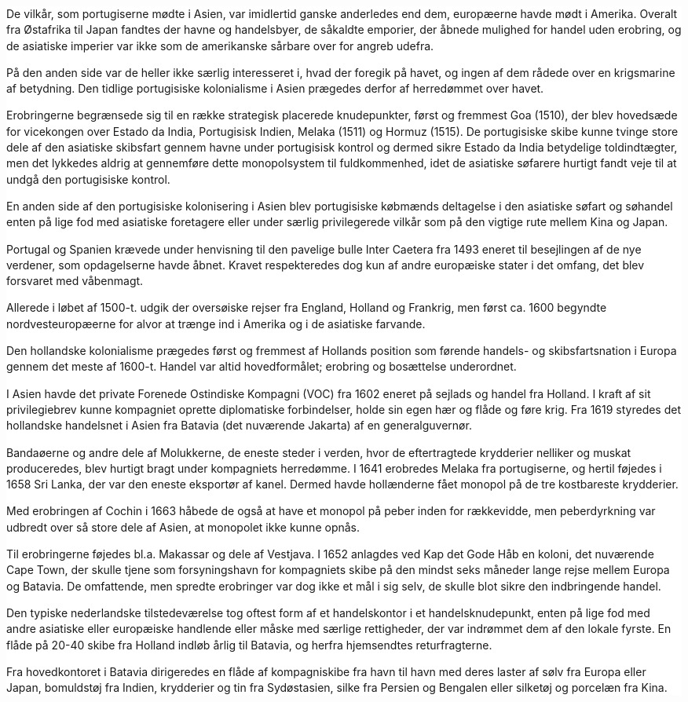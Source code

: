 De vilkår, som portugiserne mødte i Asien, var imidlertid ganske anderledes end dem, europæerne havde mødt i Amerika. Overalt fra Østafrika til Japan fandtes der havne og handelsbyer, de såkaldte emporier, der åbnede mulighed for handel uden erobring, og de asiatiske imperier var ikke som de amerikanske sårbare over for angreb udefra.

På den anden side var de heller ikke særlig interesseret i, hvad der foregik på havet, og ingen af dem rådede over en krigsmarine af betydning. Den tidlige portugisiske kolonialisme i Asien prægedes derfor af herredømmet over havet.

Erobringerne begrænsede sig til en række strategisk placerede knudepunkter, først og fremmest Goa (1510), der blev hovedsæde for vicekongen over Estado da India, Portugisisk Indien, Melaka (1511) og Hormuz (1515). De portugisiske skibe kunne tvinge store dele af den asiatiske skibsfart gennem havne under portugisisk kontrol og dermed sikre Estado da India betydelige toldindtægter, men det lykkedes aldrig at gennemføre dette monopolsystem til fuldkommenhed, idet de asiatiske søfarere hurtigt fandt veje til at undgå den portugisiske kontrol.

En anden side af den portugisiske kolonisering i Asien blev portugisiske købmænds deltagelse i den asiatiske søfart og søhandel enten på lige fod med asiatiske foretagere eller under særlig privilegerede vilkår som på den vigtige rute mellem Kina og Japan.

Portugal og Spanien krævede under henvisning til den pavelige bulle Inter Caetera fra 1493 eneret til besejlingen af de nye verdener, som opdagelserne havde åbnet. Kravet respekteredes dog kun af andre europæiske stater i det omfang, det blev forsvaret med våbenmagt.

Allerede i løbet af 1500-t. udgik der oversøiske rejser fra England, Holland og Frankrig, men først ca. 1600 begyndte nordvesteuropæerne for alvor at trænge ind i Amerika og i de asiatiske farvande.

Den hollandske kolonialisme prægedes først og fremmest af Hollands position som førende handels- og skibsfartsnation i Europa gennem det meste af 1600-t. Handel var altid hovedformålet; erobring og bosættelse underordnet.

I Asien havde det private Forenede Ostindiske Kompagni (VOC) fra 1602 eneret på sejlads og handel fra Holland. I kraft af sit privilegiebrev kunne kompagniet oprette diplomatiske forbindelser, holde sin egen hær og flåde og føre krig. Fra 1619 styredes det hollandske handelsnet i Asien fra Batavia (det nuværende Jakarta) af en generalguvernør.

Bandaøerne og andre dele af Molukkerne, de eneste steder i verden, hvor de eftertragtede krydderier nelliker og muskat produceredes, blev hurtigt bragt under kompagniets herredømme. I 1641 erobredes Melaka fra portugiserne, og hertil føjedes i 1658 Sri Lanka, der var den eneste eksportør af kanel. Dermed havde hollænderne fået monopol på de tre kostbareste krydderier.

Med erobringen af Cochin i 1663 håbede de også at have et monopol på peber inden for rækkevidde, men peberdyrkning var udbredt over så store dele af Asien, at monopolet ikke kunne opnås.

Til erobringerne føjedes bl.a. Makassar og dele af Vestjava. I 1652 anlagdes ved Kap det Gode Håb en koloni, det nuværende Cape Town, der skulle tjene som forsyningshavn for kompagniets skibe på den mindst seks måneder lange rejse mellem Europa og Batavia. De omfattende, men spredte erobringer var dog ikke et mål i sig selv, de skulle blot sikre den indbringende handel.

Den typiske nederlandske tilstedeværelse tog oftest form af et handelskontor i et handelsknudepunkt, enten på lige fod med andre asiatiske eller europæiske handlende eller måske med særlige rettigheder, der var indrømmet dem af den lokale fyrste. En flåde på 20-40 skibe fra Holland indløb årlig til Batavia, og herfra hjemsendtes returfragterne.

Fra hovedkontoret i Batavia dirigeredes en flåde af kompagniskibe fra havn til havn med deres laster af sølv fra Europa eller Japan, bomuldstøj fra Indien, krydderier og tin fra Sydøstasien, silke fra Persien og Bengalen eller silketøj og porcelæn fra Kina.
